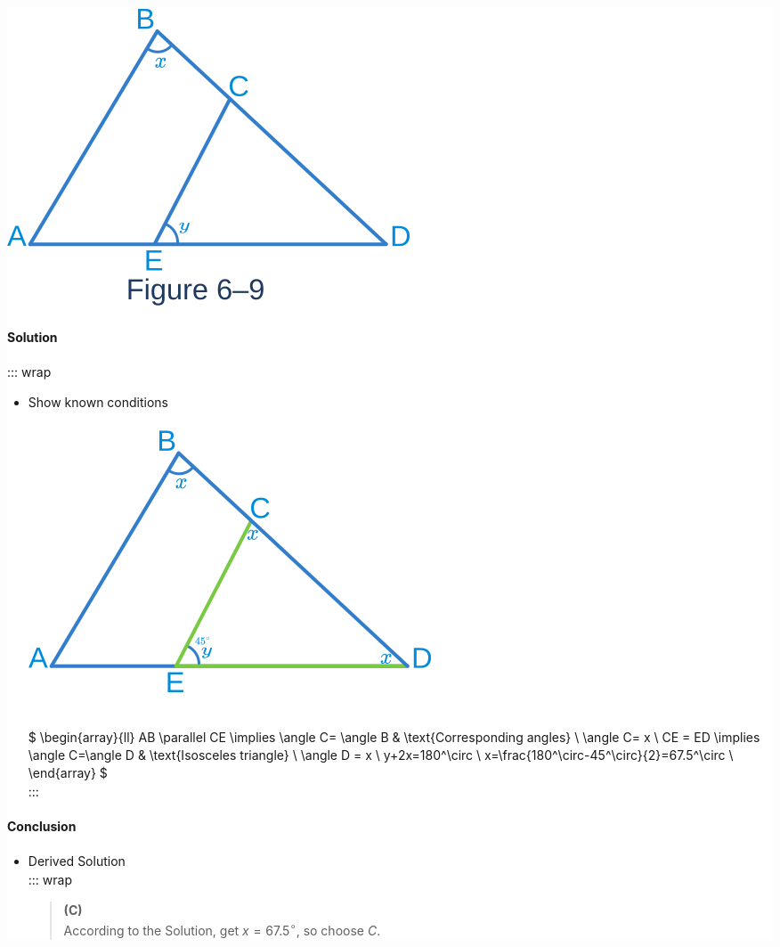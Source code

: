![Question triangles figure 6-9.svg](../../public/math/Core%20Courses/Question%20triangles%20figure%206-9.svg)  
#### Solution
::: wrap  
- Show known conditions  
  ![Question triangles figure 6-9 solve-1.svg](../../public/math/Core%20Courses/Question%20triangles%20figure%206-9%20solve-1.svg)  

  $
  \begin{array}{ll}
  AB \parallel CE \implies \angle C= \angle B & \text{Corresponding angles} \\
  \angle C= x \\
  CE = ED \implies \angle C=\angle D & \text{Isosceles triangle} \\
  \angle D = x \\
  y+2x=180^\circ \\
  x=\frac{180^\circ-45^\circ}{2}=67.5^\circ \\
  \end{array}
  $  
:::  
#### Conclusion
- Derived Solution  
  ::: wrap
  > $\mathbf{(C)}$  
  > According to the Solution, get $x=67.5^\circ$, so choose $C$. 
